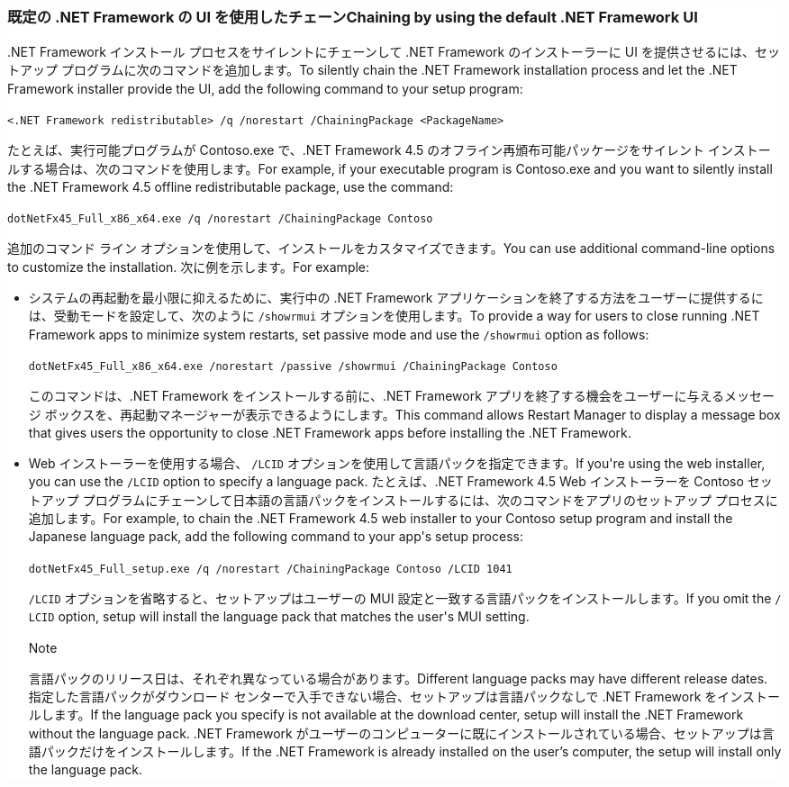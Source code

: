 <a name="chaining_default"></a>

### <a name="chaining-by-using-the-default-net-framework-ui"></a><span data-ttu-id="be765-258">既定の .NET Framework の UI を使用したチェーン</span><span class="sxs-lookup"><span data-stu-id="be765-258">Chaining by using the default .NET Framework UI</span></span>

<span data-ttu-id="be765-259">.NET Framework インストール プロセスをサイレントにチェーンして .NET Framework のインストーラーに UI を提供させるには、セットアップ プログラムに次のコマンドを追加します。</span><span class="sxs-lookup"><span data-stu-id="be765-259">To silently chain the .NET Framework installation process and let the .NET Framework installer provide the UI, add the following command to your setup program:</span></span>

`<.NET Framework redistributable> /q /norestart /ChainingPackage <PackageName>`

<span data-ttu-id="be765-260">たとえば、実行可能プログラムが Contoso.exe で、.NET Framework 4.5 のオフライン再頒布可能パッケージをサイレント インストールする場合は、次のコマンドを使用します。</span><span class="sxs-lookup"><span data-stu-id="be765-260">For example, if your executable program is Contoso.exe and you want to silently install the .NET Framework 4.5 offline redistributable package, use the command:</span></span>

`dotNetFx45_Full_x86_x64.exe /q /norestart /ChainingPackage Contoso`

<span data-ttu-id="be765-261">追加のコマンド ライン オプションを使用して、インストールをカスタマイズできます。</span><span class="sxs-lookup"><span data-stu-id="be765-261">You can use additional command-line options to customize the installation.</span></span> <span data-ttu-id="be765-262">次に例を示します。</span><span class="sxs-lookup"><span data-stu-id="be765-262">For example:</span></span>

- <span data-ttu-id="be765-263">システムの再起動を最小限に抑えるために、実行中の .NET Framework アプリケーションを終了する方法をユーザーに提供するには、受動モードを設定して、次のように `/showrmui` オプションを使用します。</span><span class="sxs-lookup"><span data-stu-id="be765-263">To provide a way for users to close running .NET Framework apps to minimize system restarts, set passive mode and use the `/showrmui` option as follows:</span></span>

    `dotNetFx45_Full_x86_x64.exe /norestart /passive /showrmui /ChainingPackage Contoso`

     <span data-ttu-id="be765-264">このコマンドは、.NET Framework をインストールする前に、.NET Framework アプリを終了する機会をユーザーに与えるメッセージ ボックスを、再起動マネージャーが表示できるようにします。</span><span class="sxs-lookup"><span data-stu-id="be765-264">This command allows Restart Manager to display a message box that gives users the opportunity to close .NET Framework apps before installing the .NET Framework.</span></span>

- <span data-ttu-id="be765-265">Web インストーラーを使用する場合、 `/LCID` オプションを使用して言語パックを指定できます。</span><span class="sxs-lookup"><span data-stu-id="be765-265">If you're using the web installer, you can use the `/LCID` option to specify a language pack.</span></span> <span data-ttu-id="be765-266">たとえば、.NET Framework 4.5 Web インストーラーを Contoso セットアップ プログラムにチェーンして日本語の言語パックをインストールするには、次のコマンドをアプリのセットアップ プロセスに追加します。</span><span class="sxs-lookup"><span data-stu-id="be765-266">For example, to chain the .NET Framework 4.5 web installer to your Contoso setup program and install the Japanese language pack, add the following command to your app's setup process:</span></span>

    `dotNetFx45_Full_setup.exe /q /norestart /ChainingPackage Contoso /LCID 1041`

     <span data-ttu-id="be765-267">`/LCID` オプションを省略すると、セットアップはユーザーの MUI 設定と一致する言語パックをインストールします。</span><span class="sxs-lookup"><span data-stu-id="be765-267">If you omit the `/LCID` option, setup will install the language pack that matches the user's MUI setting.</span></span>

    > [!NOTE]
    > <span data-ttu-id="be765-268">言語パックのリリース日は、それぞれ異なっている場合があります。</span><span class="sxs-lookup"><span data-stu-id="be765-268">Different language packs may have different release dates.</span></span> <span data-ttu-id="be765-269">指定した言語パックがダウンロード センターで入手できない場合、セットアップは言語パックなしで .NET Framework をインストールします。</span><span class="sxs-lookup"><span data-stu-id="be765-269">If the language pack you specify is not available at the download center, setup will install the .NET Framework without the language pack.</span></span> <span data-ttu-id="be765-270">.NET Framework がユーザーのコンピューターに既にインストールされている場合、セットアップは言語パックだけをインストールします。</span><span class="sxs-lookup"><span data-stu-id="be765-270">If the .NET Framework is already installed on the user’s computer, the setup will install only the language pack.</span></span>
